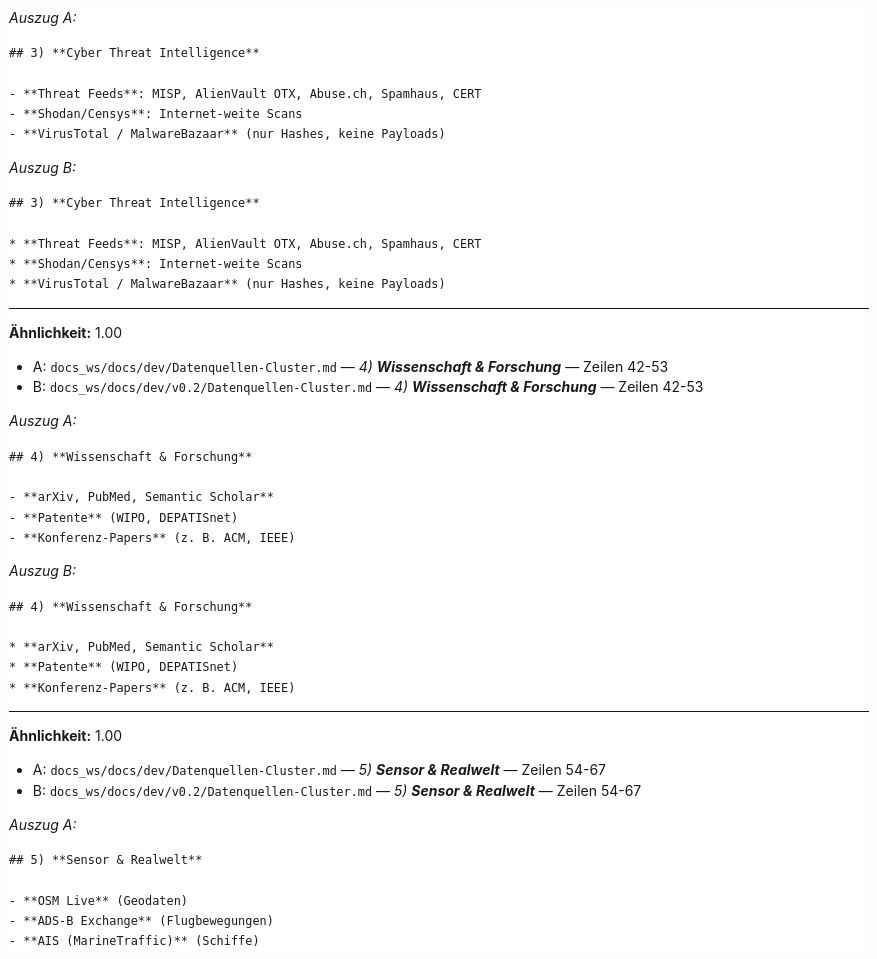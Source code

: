 _Auszug A:_
```
## 3) **Cyber Threat Intelligence**

- **Threat Feeds**: MISP, AlienVault OTX, Abuse.ch, Spamhaus, CERT
- **Shodan/Censys**: Internet-weite Scans
- **VirusTotal / MalwareBazaar** (nur Hashes, keine Payloads)
```

_Auszug B:_
```
## 3) **Cyber Threat Intelligence**

* **Threat Feeds**: MISP, AlienVault OTX, Abuse.ch, Spamhaus, CERT
* **Shodan/Censys**: Internet-weite Scans
* **VirusTotal / MalwareBazaar** (nur Hashes, keine Payloads)
```
---
**Ähnlichkeit:** 1.00

- A: `docs_ws/docs/dev/Datenquellen-Cluster.md` — *4) **Wissenschaft & Forschung*** — Zeilen 42-53
- B: `docs_ws/docs/dev/v0.2/Datenquellen-Cluster.md` — *4) **Wissenschaft & Forschung*** — Zeilen 42-53

_Auszug A:_
```
## 4) **Wissenschaft & Forschung**

- **arXiv, PubMed, Semantic Scholar**
- **Patente** (WIPO, DEPATISnet)
- **Konferenz-Papers** (z. B. ACM, IEEE)
```

_Auszug B:_
```
## 4) **Wissenschaft & Forschung**

* **arXiv, PubMed, Semantic Scholar**
* **Patente** (WIPO, DEPATISnet)
* **Konferenz-Papers** (z. B. ACM, IEEE)
```
---
**Ähnlichkeit:** 1.00

- A: `docs_ws/docs/dev/Datenquellen-Cluster.md` — *5) **Sensor & Realwelt*** — Zeilen 54-67
- B: `docs_ws/docs/dev/v0.2/Datenquellen-Cluster.md` — *5) **Sensor & Realwelt*** — Zeilen 54-67

_Auszug A:_
```
## 5) **Sensor & Realwelt**

- **OSM Live** (Geodaten)
- **ADS-B Exchange** (Flugbewegungen)
- **AIS (MarineTraffic)** (Schiffe)
```
